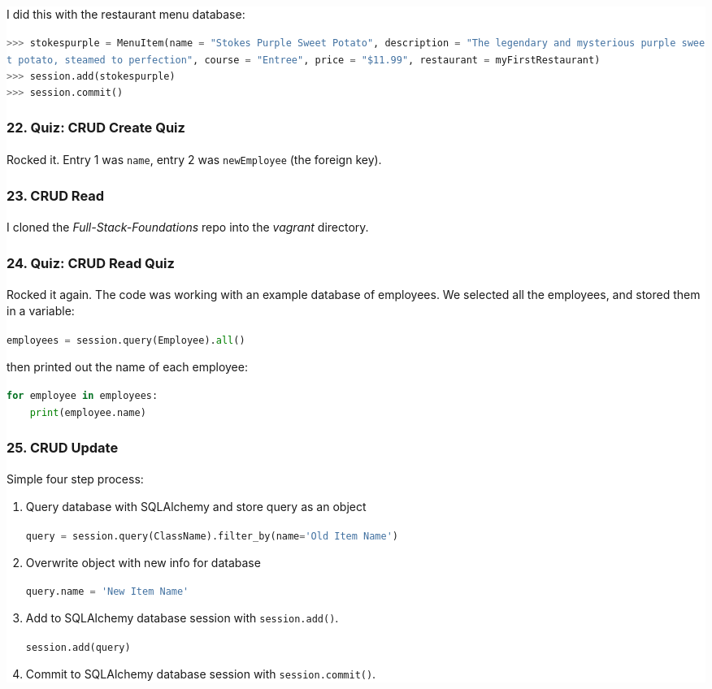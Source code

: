   I did this with the restaurant menu database:

  ```python
  >>> stokespurple = MenuItem(name = "Stokes Purple Sweet Potato", description = "The legendary and mysterious purple sweet potato, steamed to perfection", course = "Entree", price = "$11.99", restaurant = myFirstRestaurant)
  >>> session.add(stokespurple)
  >>> session.commit()
  ```

### 22. Quiz: CRUD Create Quiz

Rocked it. Entry 1 was `name`, entry 2 was `newEmployee` (the foreign key).

### 23. CRUD Read

I cloned the *Full-Stack-Foundations* repo into the *vagrant* directory.

### 24. Quiz: CRUD Read Quiz

Rocked it again. The code was working with an example database of employees. We selected all the employees, and stored them in a variable:

```python
employees = session.query(Employee).all()
```

then printed out the name of each employee:

```python
for employee in employees:
    print(employee.name)
```

### 25. CRUD Update

Simple four step process:

1. Query database with SQLAlchemy and store query as an object

    ```python
    query = session.query(ClassName).filter_by(name='Old Item Name')
    ```

2. Overwrite object with new info for database

    ```python
    query.name = 'New Item Name'
    ```

3. Add to SQLAlchemy database session with `session.add()`.

    ```python
    session.add(query)
    ```

4. Commit to SQLAlchemy database session with `session.commit()`.

